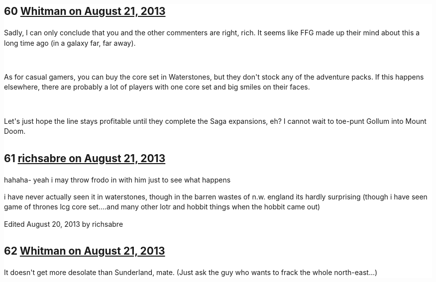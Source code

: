 ## 60 [Whitman on August 21, 2013](https://community.fantasyflightgames.com/topic/88786-print-on-demand-core-set-booster-pack/?do=findComment&comment=845708)

Sadly, I can only conclude that you and the other commenters are right, rich. It seems like FFG made up their mind about this a long time ago (in a galaxy far, far away).

 

As for casual gamers, you can buy the core set in Waterstones, but they don't stock any of the adventure packs. If this happens elsewhere, there are probably a lot of players with one core set and big smiles on their faces.

 

Let's just hope the line stays profitable until they complete the Saga expansions, eh? I cannot wait to toe-punt Gollum into Mount Doom.

## 61 [richsabre on August 21, 2013](https://community.fantasyflightgames.com/topic/88786-print-on-demand-core-set-booster-pack/?do=findComment&comment=845712)

hahaha- yeah i may throw frodo in with him just to see what happens

i have never actually seen it in waterstones, though in the barren wastes of n.w. england its hardly surprising (though i have seen game of thrones lcg core set....and many other lotr and hobbit things when the hobbit came out)

Edited August 20, 2013 by richsabre

## 62 [Whitman on August 21, 2013](https://community.fantasyflightgames.com/topic/88786-print-on-demand-core-set-booster-pack/?do=findComment&comment=845713)

It doesn't get more desolate than Sunderland, mate. (Just ask the guy who wants to frack the whole north-east...)

